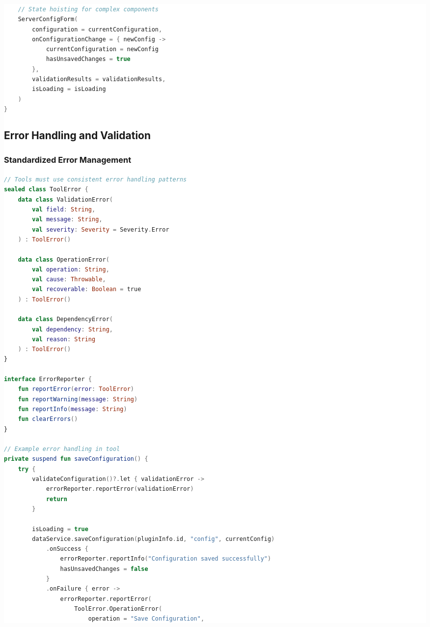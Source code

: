 ```kotlin
    // State hoisting for complex components
    ServerConfigForm(
        configuration = currentConfiguration,
        onConfigurationChange = { newConfig ->
            currentConfiguration = newConfig
            hasUnsavedChanges = true
        },
        validationResults = validationResults,
        isLoading = isLoading
    )
}
```

## Error Handling and Validation

### Standardized Error Management
```kotlin
// Tools must use consistent error handling patterns
sealed class ToolError {
    data class ValidationError(
        val field: String,
        val message: String,
        val severity: Severity = Severity.Error
    ) : ToolError()
    
    data class OperationError(
        val operation: String,
        val cause: Throwable,
        val recoverable: Boolean = true
    ) : ToolError()
    
    data class DependencyError(
        val dependency: String,
        val reason: String
    ) : ToolError()
}

interface ErrorReporter {
    fun reportError(error: ToolError)
    fun reportWarning(message: String)
    fun reportInfo(message: String)
    fun clearErrors()
}

// Example error handling in tool
private suspend fun saveConfiguration() {
    try {
        validateConfiguration()?.let { validationError ->
            errorReporter.reportError(validationError)
            return
        }
        
        isLoading = true
        dataService.saveConfiguration(pluginInfo.id, "config", currentConfig)
            .onSuccess {
                errorReporter.reportInfo("Configuration saved successfully")
                hasUnsavedChanges = false
            }
            .onFailure { error ->
                errorReporter.reportError(
                    ToolError.OperationError(
                        operation = "Save Configuration",
```